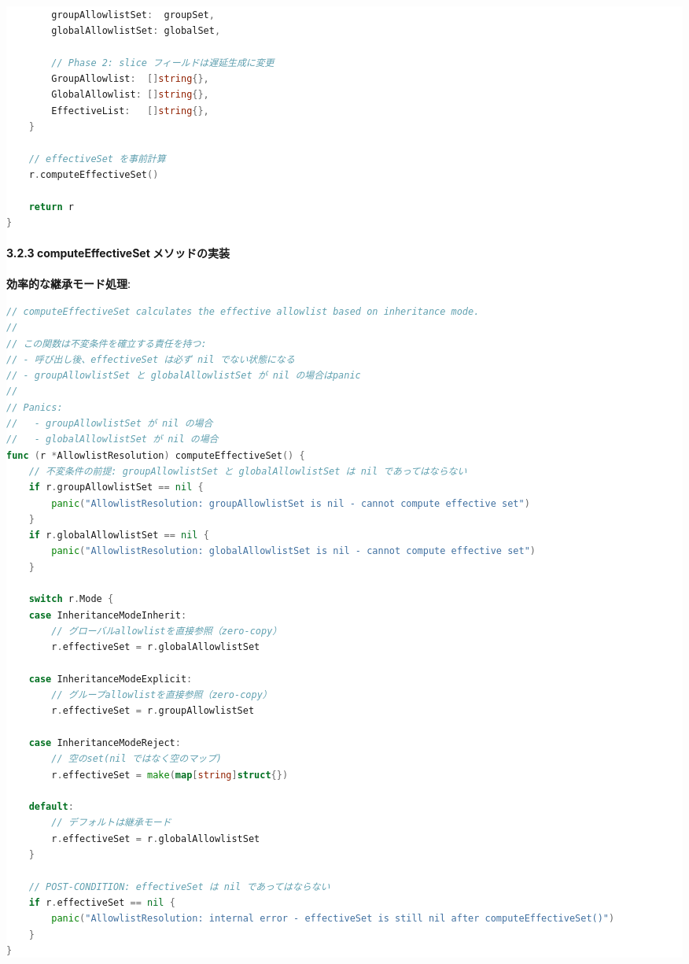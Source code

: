 ```go
        groupAllowlistSet:  groupSet,
        globalAllowlistSet: globalSet,

        // Phase 2: slice フィールドは遅延生成に変更
        GroupAllowlist:  []string{},
        GlobalAllowlist: []string{},
        EffectiveList:   []string{},
    }

    // effectiveSet を事前計算
    r.computeEffectiveSet()

    return r
}
```

#### 3.2.3 computeEffectiveSet メソッドの実装

**効率的な継承モード処理**:
```go
// computeEffectiveSet calculates the effective allowlist based on inheritance mode.
//
// この関数は不変条件を確立する責任を持つ:
// - 呼び出し後、effectiveSet は必ず nil でない状態になる
// - groupAllowlistSet と globalAllowlistSet が nil の場合はpanic
//
// Panics:
//   - groupAllowlistSet が nil の場合
//   - globalAllowlistSet が nil の場合
func (r *AllowlistResolution) computeEffectiveSet() {
    // 不変条件の前提: groupAllowlistSet と globalAllowlistSet は nil であってはならない
    if r.groupAllowlistSet == nil {
        panic("AllowlistResolution: groupAllowlistSet is nil - cannot compute effective set")
    }
    if r.globalAllowlistSet == nil {
        panic("AllowlistResolution: globalAllowlistSet is nil - cannot compute effective set")
    }

    switch r.Mode {
    case InheritanceModeInherit:
        // グローバルallowlistを直接参照（zero-copy）
        r.effectiveSet = r.globalAllowlistSet

    case InheritanceModeExplicit:
        // グループallowlistを直接参照（zero-copy）
        r.effectiveSet = r.groupAllowlistSet

    case InheritanceModeReject:
        // 空のset(nil ではなく空のマップ)
        r.effectiveSet = make(map[string]struct{})

    default:
        // デフォルトは継承モード
        r.effectiveSet = r.globalAllowlistSet
    }

    // POST-CONDITION: effectiveSet は nil であってはならない
    if r.effectiveSet == nil {
        panic("AllowlistResolution: internal error - effectiveSet is still nil after computeEffectiveSet()")
    }
}
```
